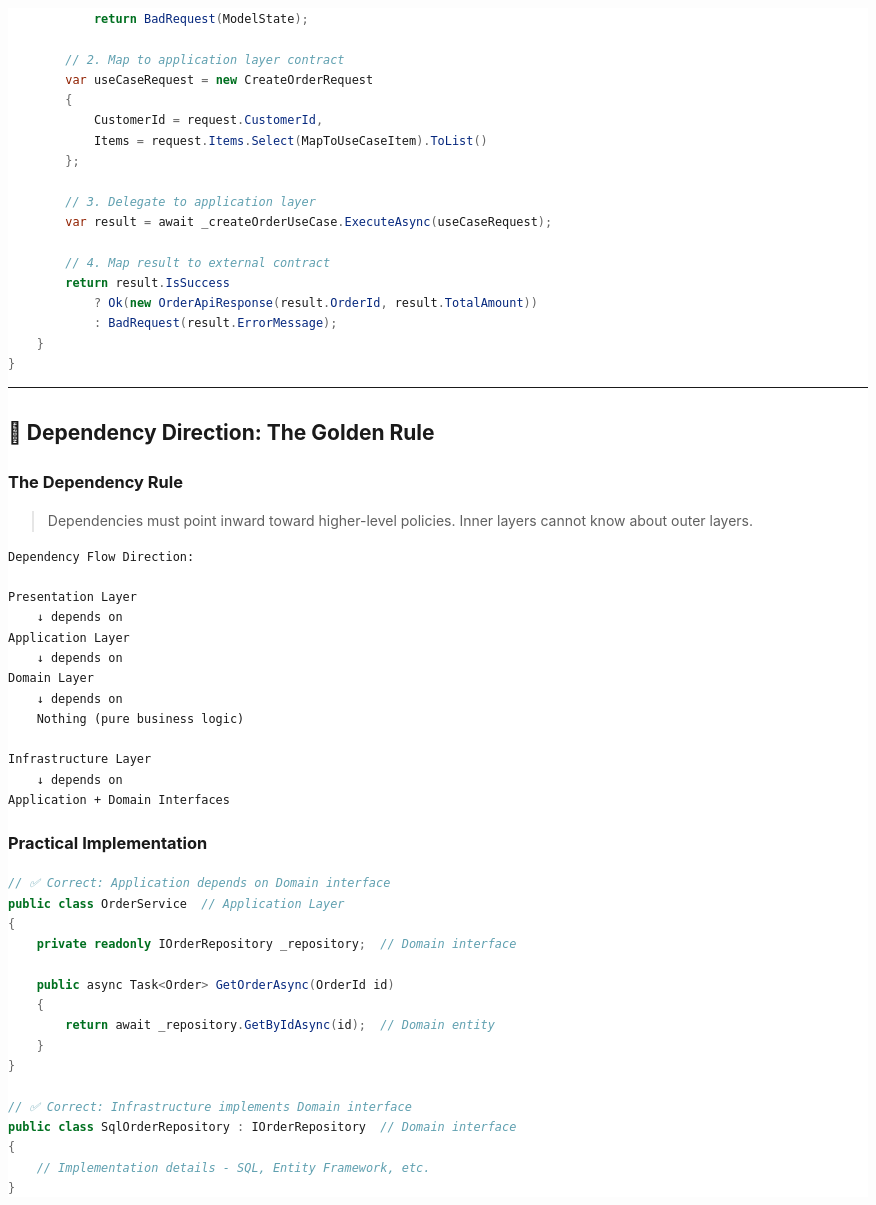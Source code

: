 ```csharp
            return BadRequest(ModelState);
            
        // 2. Map to application layer contract
        var useCaseRequest = new CreateOrderRequest
        {
            CustomerId = request.CustomerId,
            Items = request.Items.Select(MapToUseCaseItem).ToList()
        };
        
        // 3. Delegate to application layer
        var result = await _createOrderUseCase.ExecuteAsync(useCaseRequest);
        
        // 4. Map result to external contract
        return result.IsSuccess 
            ? Ok(new OrderApiResponse(result.OrderId, result.TotalAmount))
            : BadRequest(result.ErrorMessage);
    }
}
```

---

## 🔄 Dependency Direction: The Golden Rule

### **The Dependency Rule**

> Dependencies must point inward toward higher-level policies. Inner layers cannot know about outer layers.

```text
Dependency Flow Direction:

Presentation Layer
    ↓ depends on
Application Layer  
    ↓ depends on
Domain Layer
    ↓ depends on
    Nothing (pure business logic)

Infrastructure Layer
    ↓ depends on
Application + Domain Interfaces
```

### **Practical Implementation**

```csharp
// ✅ Correct: Application depends on Domain interface
public class OrderService  // Application Layer
{
    private readonly IOrderRepository _repository;  // Domain interface
    
    public async Task<Order> GetOrderAsync(OrderId id)
    {
        return await _repository.GetByIdAsync(id);  // Domain entity
    }
}

// ✅ Correct: Infrastructure implements Domain interface
public class SqlOrderRepository : IOrderRepository  // Domain interface
{
    // Implementation details - SQL, Entity Framework, etc.
}
```